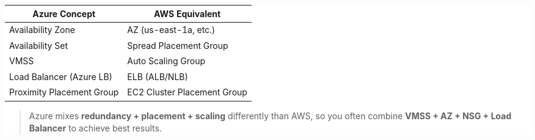 | Azure Concept             | AWS Equivalent              |
| ------------------------- | --------------------------- |
| Availability Zone         | AZ (us-east-1a, etc.)       |
| Availability Set          | Spread Placement Group      |
| VMSS                      | Auto Scaling Group          |
| Load Balancer (Azure LB)  | ELB (ALB/NLB)               |
| Proximity Placement Group | EC2 Cluster Placement Group |

> Azure mixes **redundancy + placement + scaling** differently than AWS, so you often combine **VMSS + AZ + NSG + Load Balancer** to achieve best results.
